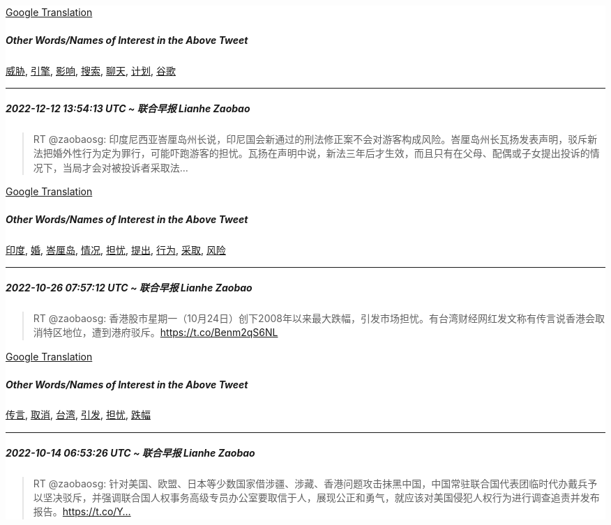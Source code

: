 [Google Translation](https://translate.google.com/?hi=en&tab=TT&sl=zh-CN&tl=en&op=translate&text=RT+%40ChineseWSJ%3A+%23%E6%9B%B4%E6%96%B0+%E8%B0%B7%E6%AD%8CCEO%E7%9A%AE%E9%87%87%E8%AF%B4%EF%BC%8C%E5%85%AC%E5%8F%B8%E8%AE%A1%E5%88%92%E5%9C%A8%E5%85%B6%E6%97%97%E8%88%B0%E6%90%9C%E7%B4%A2%E5%BC%95%E6%93%8E%E4%B8%AD%E5%A2%9E%E5%8A%A0AI%E5%AF%B9%E8%AF%9D%E5%8A%9F%E8%83%BD%E3%80%82%E4%BB%96%E9%A9%B3%E6%96%A5%E4%BA%86%E8%81%8A%E5%A4%A9%E6%9C%BA%E5%99%A8%E4%BA%BA%E5%AF%B9%E8%B0%B7%E6%AD%8C%E6%90%9C%E7%B4%A2%E4%B8%9A%E5%8A%A1%E6%9E%84%E6%88%90%E5%A8%81%E8%83%81%E7%9A%84%E8%AF%B4%E6%B3%95%E3%80%82%E4%BB%96%E8%AF%B4%EF%BC%9A%E2%80%9C%E5%A6%82%E6%9E%9C%E8%AF%B4%E6%9C%89%E5%BD%B1%E5%93%8D%E7%9A%84%E8%AF%9D%EF%BC%8C%E9%82%A3%E5%B0%B1%E6%98%AF%E6%9C%BA%E4%BC%9A%E7%A9%BA%E9%97%B4%E6%AF%94%E4%BB%A5%E5%89%8D%E6%9B%B4%E5%A4%A7%E4%BA%86%E3%80%82%E2%80%9D+https%3A%2F%2Ft.co%2FnTX9EzedW6)
##### Other Words/Names of Interest in the Above Tweet
[威胁](威胁.md), [引擎](引擎.md), [影响](影响.md), [搜索](搜索.md), [聊天](聊天.md), [计划](计划.md), [谷歌](谷歌.md)
___
##### 2022-12-12 13:54:13 UTC ~ 联合早报 Lianhe Zaobao
> RT @zaobaosg: 印度尼西亚峇厘岛州长说，印尼国会新通过的刑法修正案不会对游客构成风险。峇厘岛州长瓦扬发表声明，驳斥新法把婚外性行为定为罪行，可能吓跑游客的担忧。瓦扬在声明中说，新法三年后才生效，而且只有在父母、配偶或子女提出投诉的情况下，当局才会对被投诉者采取法…

[Google Translation](https://translate.google.com/?hi=en&tab=TT&sl=zh-CN&tl=en&op=translate&text=RT+%40zaobaosg%3A+%E5%8D%B0%E5%BA%A6%E5%B0%BC%E8%A5%BF%E4%BA%9A%E5%B3%87%E5%8E%98%E5%B2%9B%E5%B7%9E%E9%95%BF%E8%AF%B4%EF%BC%8C%E5%8D%B0%E5%B0%BC%E5%9B%BD%E4%BC%9A%E6%96%B0%E9%80%9A%E8%BF%87%E7%9A%84%E5%88%91%E6%B3%95%E4%BF%AE%E6%AD%A3%E6%A1%88%E4%B8%8D%E4%BC%9A%E5%AF%B9%E6%B8%B8%E5%AE%A2%E6%9E%84%E6%88%90%E9%A3%8E%E9%99%A9%E3%80%82%E5%B3%87%E5%8E%98%E5%B2%9B%E5%B7%9E%E9%95%BF%E7%93%A6%E6%89%AC%E5%8F%91%E8%A1%A8%E5%A3%B0%E6%98%8E%EF%BC%8C%E9%A9%B3%E6%96%A5%E6%96%B0%E6%B3%95%E6%8A%8A%E5%A9%9A%E5%A4%96%E6%80%A7%E8%A1%8C%E4%B8%BA%E5%AE%9A%E4%B8%BA%E7%BD%AA%E8%A1%8C%EF%BC%8C%E5%8F%AF%E8%83%BD%E5%90%93%E8%B7%91%E6%B8%B8%E5%AE%A2%E7%9A%84%E6%8B%85%E5%BF%A7%E3%80%82%E7%93%A6%E6%89%AC%E5%9C%A8%E5%A3%B0%E6%98%8E%E4%B8%AD%E8%AF%B4%EF%BC%8C%E6%96%B0%E6%B3%95%E4%B8%89%E5%B9%B4%E5%90%8E%E6%89%8D%E7%94%9F%E6%95%88%EF%BC%8C%E8%80%8C%E4%B8%94%E5%8F%AA%E6%9C%89%E5%9C%A8%E7%88%B6%E6%AF%8D%E3%80%81%E9%85%8D%E5%81%B6%E6%88%96%E5%AD%90%E5%A5%B3%E6%8F%90%E5%87%BA%E6%8A%95%E8%AF%89%E7%9A%84%E6%83%85%E5%86%B5%E4%B8%8B%EF%BC%8C%E5%BD%93%E5%B1%80%E6%89%8D%E4%BC%9A%E5%AF%B9%E8%A2%AB%E6%8A%95%E8%AF%89%E8%80%85%E9%87%87%E5%8F%96%E6%B3%95%E2%80%A6)
##### Other Words/Names of Interest in the Above Tweet
[印度](印度.md), [婚](婚.md), [峇厘岛](峇厘岛.md), [情况](情况.md), [担忧](担忧.md), [提出](提出.md), [行为](行为.md), [采取](采取.md), [风险](风险.md)
___
##### 2022-10-26 07:57:12 UTC ~ 联合早报 Lianhe Zaobao
> RT @zaobaosg: 香港股市星期一（10月24日）创下2008年以来最大跌幅，引发市场担忧。有台湾财经网红发文称有传言说香港会取消特区地位，遭到港府驳斥。https://t.co/Benm2qS6NL

[Google Translation](https://translate.google.com/?hi=en&tab=TT&sl=zh-CN&tl=en&op=translate&text=RT+%40zaobaosg%3A+%E9%A6%99%E6%B8%AF%E8%82%A1%E5%B8%82%E6%98%9F%E6%9C%9F%E4%B8%80%EF%BC%8810%E6%9C%8824%E6%97%A5%EF%BC%89%E5%88%9B%E4%B8%8B2008%E5%B9%B4%E4%BB%A5%E6%9D%A5%E6%9C%80%E5%A4%A7%E8%B7%8C%E5%B9%85%EF%BC%8C%E5%BC%95%E5%8F%91%E5%B8%82%E5%9C%BA%E6%8B%85%E5%BF%A7%E3%80%82%E6%9C%89%E5%8F%B0%E6%B9%BE%E8%B4%A2%E7%BB%8F%E7%BD%91%E7%BA%A2%E5%8F%91%E6%96%87%E7%A7%B0%E6%9C%89%E4%BC%A0%E8%A8%80%E8%AF%B4%E9%A6%99%E6%B8%AF%E4%BC%9A%E5%8F%96%E6%B6%88%E7%89%B9%E5%8C%BA%E5%9C%B0%E4%BD%8D%EF%BC%8C%E9%81%AD%E5%88%B0%E6%B8%AF%E5%BA%9C%E9%A9%B3%E6%96%A5%E3%80%82https%3A%2F%2Ft.co%2FBenm2qS6NL)
##### Other Words/Names of Interest in the Above Tweet
[传言](传言.md), [取消](取消.md), [台湾](台湾.md), [引发](引发.md), [担忧](担忧.md), [跌幅](跌幅.md)
___
##### 2022-10-14 06:53:26 UTC ~ 联合早报 Lianhe Zaobao
> RT @zaobaosg: 针对美国、欧盟、日本等少数国家借涉疆、涉藏、香港问题攻击抹黑中国，中国常驻联合国代表团临时代办戴兵予以坚决驳斥，并强调联合国人权事务高级专员办公室要取信于人，展现公正和勇气，就应该对美国侵犯人权行为进行调查追责并发布报告。https://t.co/Y…
